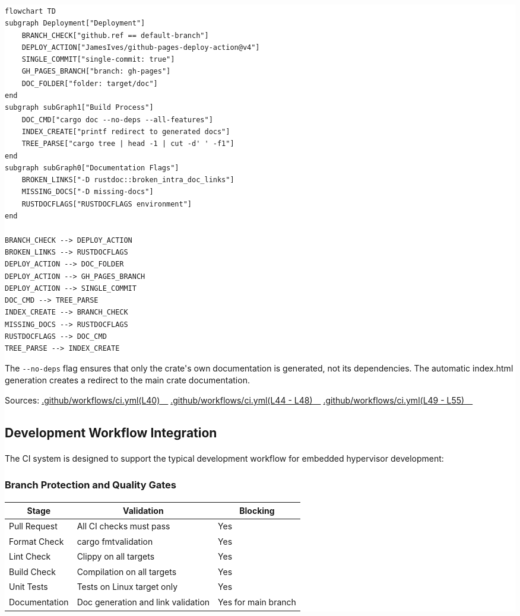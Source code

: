 ```mermaid
flowchart TD
subgraph Deployment["Deployment"]
    BRANCH_CHECK["github.ref == default-branch"]
    DEPLOY_ACTION["JamesIves/github-pages-deploy-action@v4"]
    SINGLE_COMMIT["single-commit: true"]
    GH_PAGES_BRANCH["branch: gh-pages"]
    DOC_FOLDER["folder: target/doc"]
end
subgraph subGraph1["Build Process"]
    DOC_CMD["cargo doc --no-deps --all-features"]
    INDEX_CREATE["printf redirect to generated docs"]
    TREE_PARSE["cargo tree | head -1 | cut -d' ' -f1"]
end
subgraph subGraph0["Documentation Flags"]
    BROKEN_LINKS["-D rustdoc::broken_intra_doc_links"]
    MISSING_DOCS["-D missing-docs"]
    RUSTDOCFLAGS["RUSTDOCFLAGS environment"]
end

BRANCH_CHECK --> DEPLOY_ACTION
BROKEN_LINKS --> RUSTDOCFLAGS
DEPLOY_ACTION --> DOC_FOLDER
DEPLOY_ACTION --> GH_PAGES_BRANCH
DEPLOY_ACTION --> SINGLE_COMMIT
DOC_CMD --> TREE_PARSE
INDEX_CREATE --> BRANCH_CHECK
MISSING_DOCS --> RUSTDOCFLAGS
RUSTDOCFLAGS --> DOC_CMD
TREE_PARSE --> INDEX_CREATE
```

The `--no-deps` flag ensures that only the crate's own documentation is generated, not its dependencies. The automatic index.html generation creates a redirect to the main crate documentation.

Sources: [.github/workflows/ci.yml(L40)&emsp;](https://github.com/arceos-hypervisor/axdevice_crates/blob/28d49f14/.github/workflows/ci.yml#L40-L40) [.github/workflows/ci.yml(L44 - L48)&emsp;](https://github.com/arceos-hypervisor/axdevice_crates/blob/28d49f14/.github/workflows/ci.yml#L44-L48) [.github/workflows/ci.yml(L49 - L55)&emsp;](https://github.com/arceos-hypervisor/axdevice_crates/blob/28d49f14/.github/workflows/ci.yml#L49-L55)

## Development Workflow Integration

The CI system is designed to support the typical development workflow for embedded hypervisor development:

### Branch Protection and Quality Gates

|Stage|Validation|Blocking|
| --- | --- | --- |
|Pull Request|All CI checks must pass|Yes|
|Format Check|cargo fmtvalidation|Yes|
|Lint Check|Clippy on all targets|Yes|
|Build Check|Compilation on all targets|Yes|
|Unit Tests|Tests on Linux target only|Yes|
|Documentation|Doc generation and link validation|Yes for main branch|
